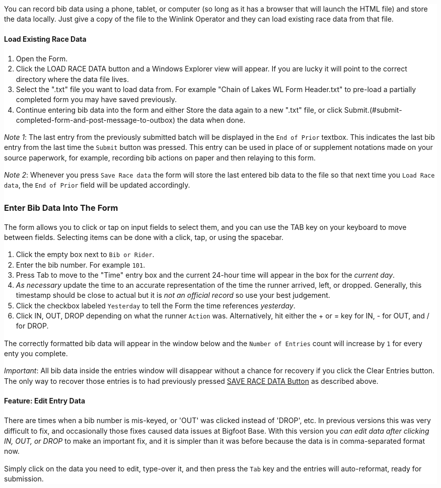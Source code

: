 You can record bib data using a phone, tablet, or computer (so long as it has a browser that will launch the HTML file) and store the data locally. Just give a copy of the file to the Winlink Operator and they can load existing race data from that file.

#### Load Existing Race Data

1. Open the Form.
1. Click the LOAD RACE DATA button and a Windows Explorer view will appear. If you are lucky it will point to the correct directory where the data file lives.
1. Select the ".txt" file you want to load data from. For example "Chain of Lakes WL Form Header.txt" to pre-load a partially completed form you may have saved previously.
1. Continue entering bib data into the form and either Store the data again to a new ".txt" file, or click Submit.(#submit-completed-form-and-post-message-to-outbox) the data when done.

_Note 1_: The last entry from the previously submitted batch will be displayed in the `End of Prior` textbox. This indicates the last bib entry from the last time the `Submit` button was pressed. This entry can be used in place of or supplement notations made on your source paperwork, for example, recording bib actions on paper and then relaying to this form.

_Note 2_: Whenever you press `Save Race data` the form will store the last entered bib data to the file so that next time you `Load Race data`, the `End of Prior` field will be updated accordingly.

### Enter Bib Data Into The Form

The form allows you to click or tap on input fields to select them, and you can use the TAB key on your keyboard to move between fields. Selecting items can be done with a click, tap, or using the spacebar.

1. Click the empty box next to `Bib or Rider`.
1. Enter the bib number. For example `101`.
1. Press Tab to move to the "Time" entry box and the current 24-hour time will appear in the box for the _current day_.
1. _As necessary_ update the time to an accurate representation of the time the runner arrived, left, or dropped. Generally, this timestamp should be close to actual but it is _not an official record_ so use your best judgement.
1. Click the checkbox labeled `Yesterday` to tell the Form the time references _yesterday_.
1. Click IN, OUT, DROP depending on what the runner `Action` was. Alternatively, hit either the + or = key for IN, - for OUT, and / for DROP.

The correctly formatted bib data will appear in the window below and the `Number of Entries` count will increase by `1` for every enty you complete.

_Important_: All bib data inside the entries window will disappear without a chance for recovery if you click the Clear Entries button. The only way to recover those entries is to had previously pressed [SAVE RACE DATA Button](#store-and-load-existing-race-data) as described above.

#### Feature: Edit Entry Data

There are times when a bib number is mis-keyed, or 'OUT' was clicked instead of 'DROP', etc. In previous versions this was very difficult to fix, and occasionally those fixes caused data issues at Bigfoot Base. With this version you _can edit data after clicking IN, OUT, or DROP_ to make an important fix, and it is simpler than it was before because the data is in comma-separated format now.

Simply click on the data you need to edit, type-over it, and then press the `Tab` key and the entries will auto-reformat, ready for submission.
